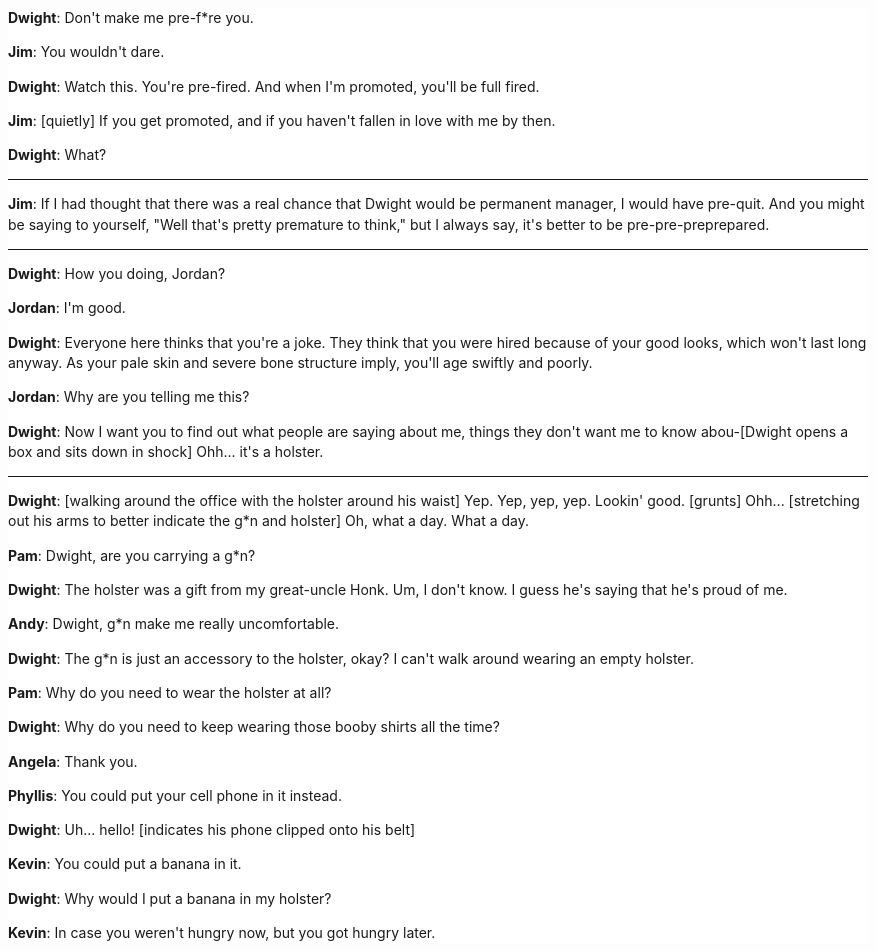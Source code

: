 **Dwight**: Don't make me pre-f\*re you.  
  
**Jim**: You wouldn't dare.  
  
**Dwight**: Watch this. You're pre-fired. And when I'm promoted, you'll be full fired.  
  
**Jim**: \[quietly\] If you get promoted, and if you haven't fallen in love with me by then.  
  
**Dwight**: What?  

* * *

**Jim**: If I had thought that there was a real chance that Dwight would be permanent manager, I would have pre-quit. And you might be saying to yourself, "Well that's pretty premature to think," but I always say, it's better to be pre-pre-preprepared.  

* * *

**Dwight**: How you doing, Jordan?  
  
**Jordan**: I'm good.  
  
**Dwight**: Everyone here thinks that you're a joke. They think that you were hired because of your good looks, which won't last long anyway. As your pale skin and severe bone structure imply, you'll age swiftly and poorly.  
  
**Jordan**: Why are you telling me this?  
  
**Dwight**: Now I want you to find out what people are saying about me, things they don't want me to know abou-\[Dwight opens a box and sits down in shock\] Ohh... it's a holster.  

* * *

**Dwight**: \[walking around the office with the holster around his waist\] Yep. Yep, yep, yep. Lookin' good. \[grunts\] Ohh... \[stretching out his arms to better indicate the g\*n and holster\] Oh, what a day. What a day.  
  
**Pam**: Dwight, are you carrying a g\*n?  
  
**Dwight**: The holster was a gift from my great-uncle Honk. Um, I don't know. I guess he's saying that he's proud of me.  
  
**Andy**: Dwight, g\*n make me really uncomfortable.  
  
**Dwight**: The g\*n is just an accessory to the holster, okay? I can't walk around wearing an empty holster.  
  
**Pam**: Why do you need to wear the holster at all?  
  
**Dwight**: Why do you need to keep wearing those booby shirts all the time?  
  
**Angela**: Thank you.  
  
**Phyllis**: You could put your cell phone in it instead.  
  
**Dwight**: Uh... hello! \[indicates his phone clipped onto his belt\]  
  
**Kevin**: You could put a banana in it.  
  
**Dwight**: Why would I put a banana in my holster?  
  
**Kevin**: In case you weren't hungry now, but you got hungry later.  
  